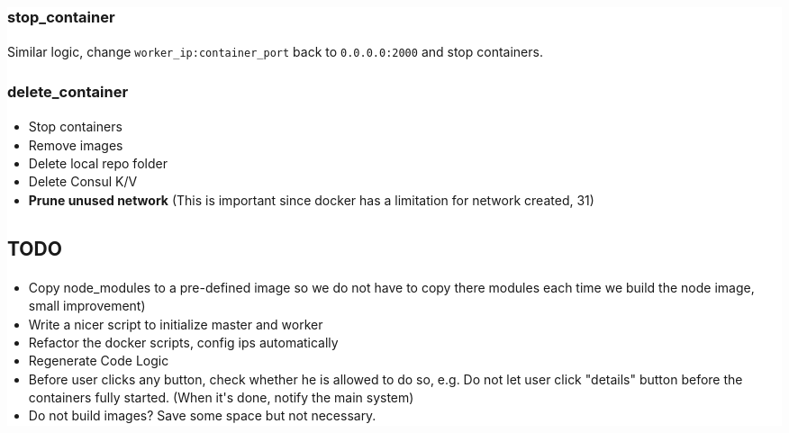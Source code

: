 

### stop_container

Similar logic,  change `worker_ip:container_port` back to `0.0.0.0:2000` and stop containers.



### delete_container

- Stop containers
- Remove images
- Delete local repo folder
- Delete Consul K/V
- **Prune unused network** (This is important since docker has a limitation for network created, 31)





## TODO



- Copy node_modules to a pre-defined image so we do not have to copy there modules each time we build the node image, small improvement)
- Write a nicer script to initialize master and worker
- Refactor the docker scripts, config ips automatically
- Regenerate Code Logic
- Before user clicks any button, check whether he is allowed to do so, e.g. Do not let user click "details" button before the containers fully started. (When it's done, notify the main system)
- Do not build images? Save some space but not necessary.



